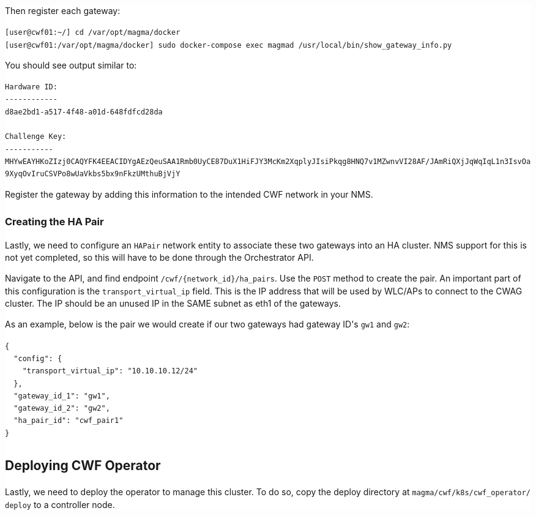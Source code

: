 Then register each gateway:
```console
[user@cwf01:~/] cd /var/opt/magma/docker
[user@cwf01:/var/opt/magma/docker] sudo docker-compose exec magmad /usr/local/bin/show_gateway_info.py
```

You should see output similar to:

```console
Hardware ID:
------------
d8ae2bd1-a517-4f48-a01d-648fdfcd28da

Challenge Key:
-----------
MHYwEAYHKoZIzj0CAQYFK4EEACIDYgAEzQeuSAA1Rmb0UyCE87DuX1HiFJY3McKm2XqplyJIsiPkqg8HNQ7v1MZwnvVI28AF/JAmRiQXjJqWqIqL1n3IsvOa9XyqOvIruCSVPo8wUaVkbs5bx9nFkzUMthuBjVjY
```

Register the gateway by adding this information to the intended CWF network
in your NMS.

### Creating the HA Pair

Lastly, we need to configure an `HAPair` network entity to associate these
two gateways into an HA cluster. NMS support for this is not yet completed,
so this will have to be done through the Orchestrator API.

Navigate to the API, and find endpoint `/cwf/{network_id}/ha_pairs`. Use the
`POST` method to create the pair. An important part of this configuration is
the `transport_virtual_ip` field. This is the IP address that will be used by
WLC/APs to connect to the CWAG cluster. The IP should be an unused IP in the
SAME subnet as eth1 of the gateways.

As an example, below is the pair we would create if our two gateways had
gateway ID's `gw1` and `gw2`:

```console
{
  "config": {
    "transport_virtual_ip": "10.10.10.12/24"
  },
  "gateway_id_1": "gw1",
  "gateway_id_2": "gw2",
  "ha_pair_id": "cwf_pair1"
}
```

## Deploying CWF Operator

Lastly, we need to deploy the operator to manage this cluster. To do so,
copy the deploy directory at `magma/cwf/k8s/cwf_operator/deploy` to a
controller node.
